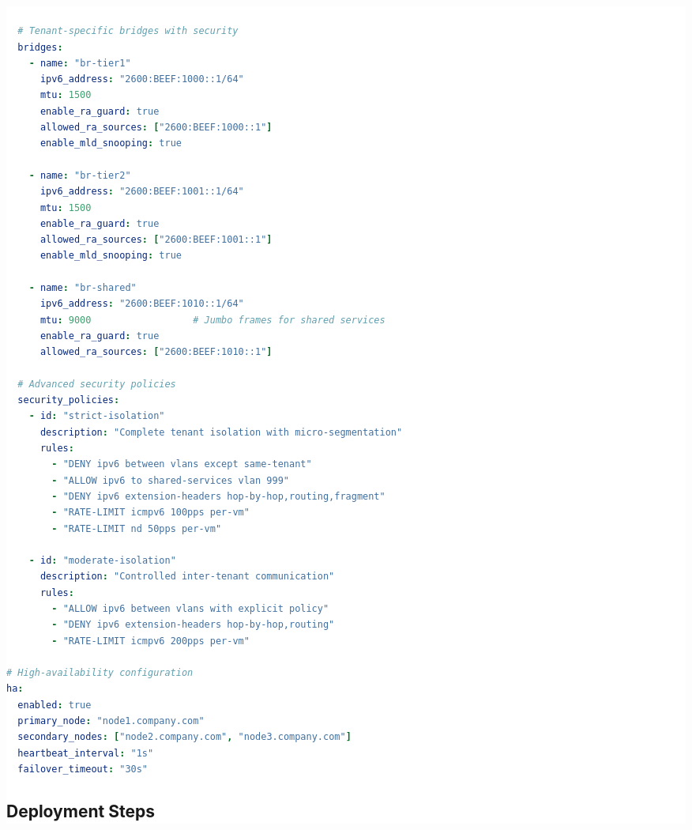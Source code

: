 ```yaml
  
  # Tenant-specific bridges with security
  bridges:
    - name: "br-tier1"
      ipv6_address: "2600:BEEF:1000::1/64"
      mtu: 1500
      enable_ra_guard: true
      allowed_ra_sources: ["2600:BEEF:1000::1"]
      enable_mld_snooping: true
    
    - name: "br-tier2"
      ipv6_address: "2600:BEEF:1001::1/64"  
      mtu: 1500
      enable_ra_guard: true
      allowed_ra_sources: ["2600:BEEF:1001::1"]
      enable_mld_snooping: true
    
    - name: "br-shared"
      ipv6_address: "2600:BEEF:1010::1/64"
      mtu: 9000                  # Jumbo frames for shared services
      enable_ra_guard: true
      allowed_ra_sources: ["2600:BEEF:1010::1"]
  
  # Advanced security policies
  security_policies:
    - id: "strict-isolation"
      description: "Complete tenant isolation with micro-segmentation"
      rules:
        - "DENY ipv6 between vlans except same-tenant"
        - "ALLOW ipv6 to shared-services vlan 999"
        - "DENY ipv6 extension-headers hop-by-hop,routing,fragment"
        - "RATE-LIMIT icmpv6 100pps per-vm"
        - "RATE-LIMIT nd 50pps per-vm"
    
    - id: "moderate-isolation"  
      description: "Controlled inter-tenant communication"
      rules:
        - "ALLOW ipv6 between vlans with explicit policy"
        - "DENY ipv6 extension-headers hop-by-hop,routing"
        - "RATE-LIMIT icmpv6 200pps per-vm"
        
# High-availability configuration
ha:
  enabled: true
  primary_node: "node1.company.com"
  secondary_nodes: ["node2.company.com", "node3.company.com"]
  heartbeat_interval: "1s"
  failover_timeout: "30s"
```

## Deployment Steps
